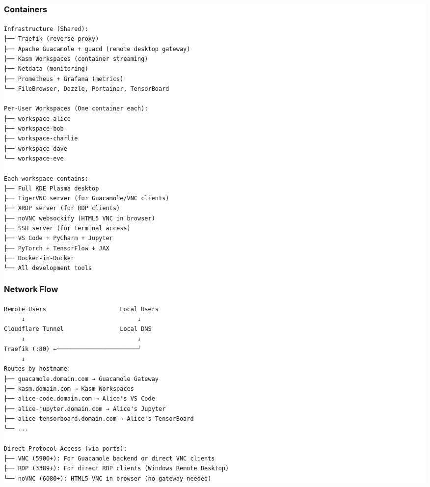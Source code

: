 ### Containers

```
Infrastructure (Shared):
├── Traefik (reverse proxy)
├── Apache Guacamole + guacd (remote desktop gateway)
├── Kasm Workspaces (container streaming)
├── Netdata (monitoring)
├── Prometheus + Grafana (metrics)
└── FileBrowser, Dozzle, Portainer, TensorBoard

Per-User Workspaces (One container each):
├── workspace-alice
├── workspace-bob
├── workspace-charlie
├── workspace-dave
└── workspace-eve

Each workspace contains:
├── Full KDE Plasma desktop
├── TigerVNC server (for Guacamole/VNC clients)
├── XRDP server (for RDP clients)
├── noVNC websockify (HTML5 VNC in browser)
├── SSH server (for terminal access)
├── VS Code + PyCharm + Jupyter
├── PyTorch + TensorFlow + JAX
├── Docker-in-Docker
└── All development tools
```

### Network Flow

```
Remote Users                     Local Users
     ↓                                ↓
Cloudflare Tunnel                Local DNS
     ↓                                ↓
Traefik (:80) ←───────────────────────┘
     ↓
Routes by hostname:
├── guacamole.domain.com → Guacamole Gateway
├── kasm.domain.com → Kasm Workspaces
├── alice-code.domain.com → Alice's VS Code
├── alice-jupyter.domain.com → Alice's Jupyter
├── alice-tensorboard.domain.com → Alice's TensorBoard
└── ...

Direct Protocol Access (via ports):
├── VNC (5900+): For Guacamole backend or direct VNC clients
├── RDP (3389+): For direct RDP clients (Windows Remote Desktop)
└── noVNC (6080+): HTML5 VNC in browser (no gateway needed)
```
